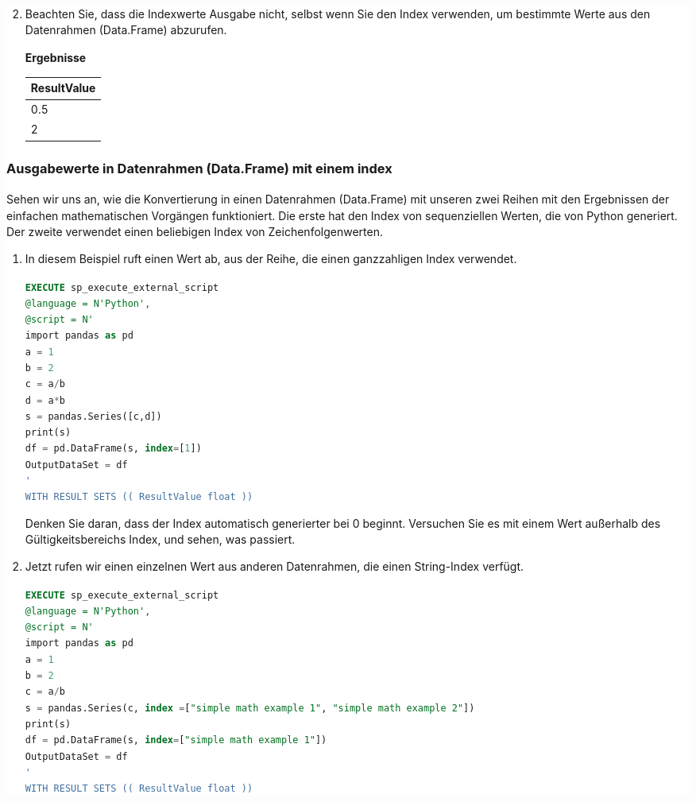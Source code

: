 2. Beachten Sie, dass die Indexwerte Ausgabe nicht, selbst wenn Sie den Index verwenden, um bestimmte Werte aus den Datenrahmen (Data.Frame) abzurufen.

    **Ergebnisse**

    |ResultValue|
    |------|
    |0.5|
    |2|

### <a name="output-values-into-dataframe-using-an-index"></a>Ausgabewerte in Datenrahmen (Data.Frame) mit einem index

Sehen wir uns an, wie die Konvertierung in einen Datenrahmen (Data.Frame) mit unseren zwei Reihen mit den Ergebnissen der einfachen mathematischen Vorgängen funktioniert. Die erste hat den Index von sequenziellen Werten, die von Python generiert. Der zweite verwendet einen beliebigen Index von Zeichenfolgenwerten.

1. In diesem Beispiel ruft einen Wert ab, aus der Reihe, die einen ganzzahligen Index verwendet.

    ```sql
    EXECUTE sp_execute_external_script 
    @language = N'Python', 
    @script = N'
    import pandas as pd
    a = 1
    b = 2
    c = a/b
    d = a*b
    s = pandas.Series([c,d])
    print(s)
    df = pd.DataFrame(s, index=[1])
    OutputDataSet = df
    '
    WITH RESULT SETS (( ResultValue float ))
    ```

    Denken Sie daran, dass der Index automatisch generierter bei 0 beginnt. Versuchen Sie es mit einem Wert außerhalb des Gültigkeitsbereichs Index, und sehen, was passiert.

2. Jetzt rufen wir einen einzelnen Wert aus anderen Datenrahmen, die einen String-Index verfügt. 

    ```sql
    EXECUTE sp_execute_external_script 
    @language = N'Python', 
    @script = N'
    import pandas as pd
    a = 1
    b = 2
    c = a/b
    s = pandas.Series(c, index =["simple math example 1", "simple math example 2"])
    print(s)
    df = pd.DataFrame(s, index=["simple math example 1"])
    OutputDataSet = df
    '
    WITH RESULT SETS (( ResultValue float ))
    ```

